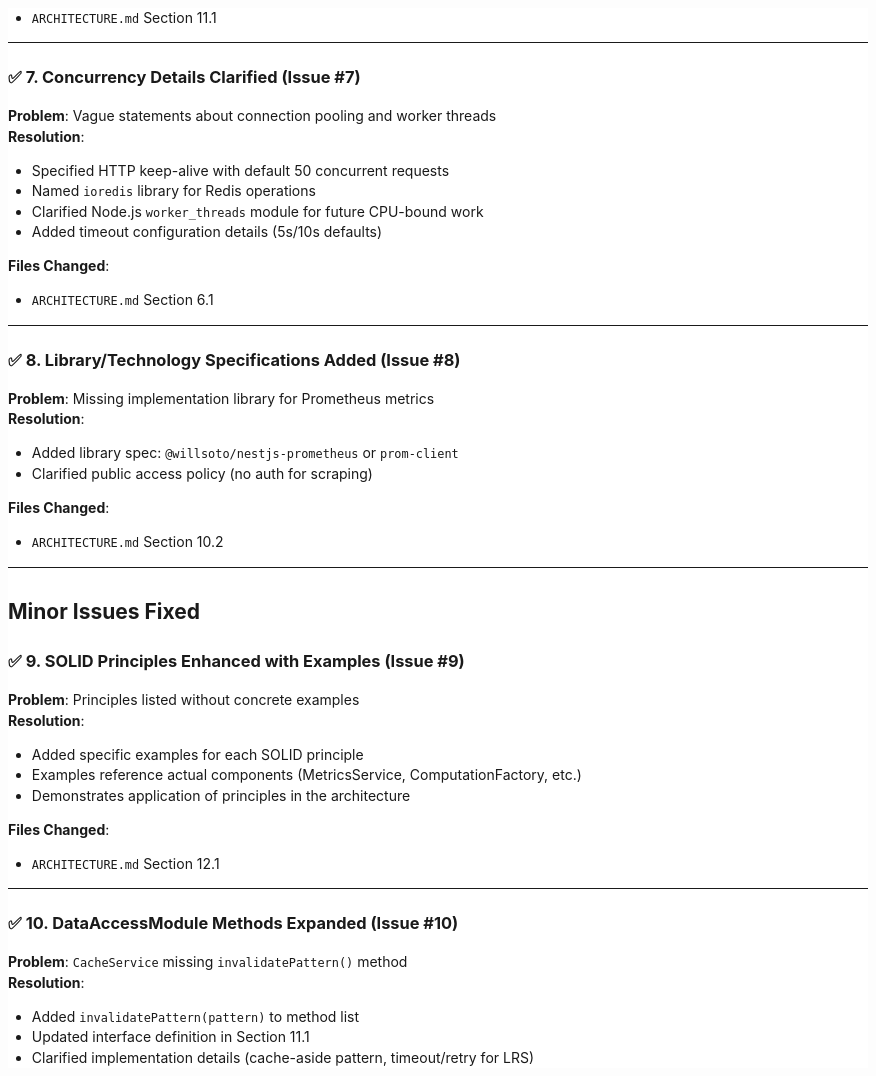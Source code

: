 - `ARCHITECTURE.md` Section 11.1

---

### ✅ 7. Concurrency Details Clarified (Issue #7)

**Problem**: Vague statements about connection pooling and worker threads  
**Resolution**:

- Specified HTTP keep-alive with default 50 concurrent requests
- Named `ioredis` library for Redis operations
- Clarified Node.js `worker_threads` module for future CPU-bound work
- Added timeout configuration details (5s/10s defaults)

**Files Changed**:

- `ARCHITECTURE.md` Section 6.1

---

### ✅ 8. Library/Technology Specifications Added (Issue #8)

**Problem**: Missing implementation library for Prometheus metrics  
**Resolution**:

- Added library spec: `@willsoto/nestjs-prometheus` or `prom-client`
- Clarified public access policy (no auth for scraping)

**Files Changed**:

- `ARCHITECTURE.md` Section 10.2

---

## Minor Issues Fixed

### ✅ 9. SOLID Principles Enhanced with Examples (Issue #9)

**Problem**: Principles listed without concrete examples  
**Resolution**:

- Added specific examples for each SOLID principle
- Examples reference actual components (MetricsService, ComputationFactory, etc.)
- Demonstrates application of principles in the architecture

**Files Changed**:

- `ARCHITECTURE.md` Section 12.1

---

### ✅ 10. DataAccessModule Methods Expanded (Issue #10)

**Problem**: `CacheService` missing `invalidatePattern()` method  
**Resolution**:

- Added `invalidatePattern(pattern)` to method list
- Updated interface definition in Section 11.1
- Clarified implementation details (cache-aside pattern, timeout/retry for LRS)
